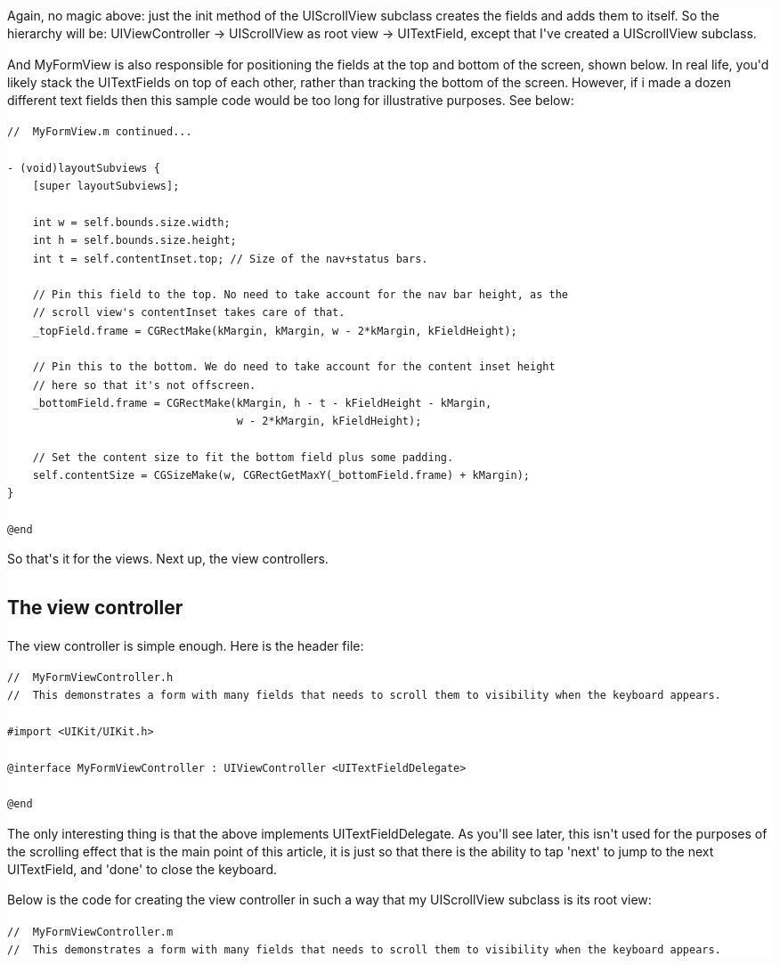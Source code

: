Again, no magic above: just the init method of the UIScrollView subclass creates the fields and adds them to itself. So the hierarchy will be: UIViewController -> UIScrollView as root view -> UITextField, except that I've created a UIScrollView subclass.

And MyFormView is also responsible for positioning the fields at the top and bottom of the screen, shown below. In real life, you'd likely stack the UITextFields on top of each other, rather than tracking the bottom of the screen. However, if i made a dozen different text fields then this sample code would be too long for illustrative purposes. See below:

	//  MyFormView.m continued...

	- (void)layoutSubviews {
	    [super layoutSubviews];
	    
	    int w = self.bounds.size.width;
	    int h = self.bounds.size.height;
        int t = self.contentInset.top; // Size of the nav+status bars.

	    // Pin this field to the top. No need to take account for the nav bar height, as the
	    // scroll view's contentInset takes care of that.
	    _topField.frame = CGRectMake(kMargin, kMargin, w - 2*kMargin, kFieldHeight);
	    
	    // Pin this to the bottom. We do need to take account for the content inset height
	    // here so that it's not offscreen.
	    _bottomField.frame = CGRectMake(kMargin, h - t - kFieldHeight - kMargin,
	                                    w - 2*kMargin, kFieldHeight);
	    
	    // Set the content size to fit the bottom field plus some padding.
	    self.contentSize = CGSizeMake(w, CGRectGetMaxY(_bottomField.frame) + kMargin);
	}

	@end

So that's it for the views. Next up, the view controllers.

## The view controller

The view controller is simple enough. Here is the header file:

	//  MyFormViewController.h
	//  This demonstrates a form with many fields that needs to scroll them to visibility when the keyboard appears.

	#import <UIKit/UIKit.h>

	@interface MyFormViewController : UIViewController <UITextFieldDelegate>

	@end

The only interesting thing is that the above implements UITextFieldDelegate. As you'll see later, this isn't used for the purposes of the scrolling effect that is the main point of this article, it is just so that there is the ability to tap 'next' to jump to the next UITextField, and 'done' to close the keyboard.

Below is the code for creating the view controller in such a way that my UIScrollView subclass is its root view:

	//  MyFormViewController.m
	//  This demonstrates a form with many fields that needs to scroll them to visibility when the keyboard appears.
